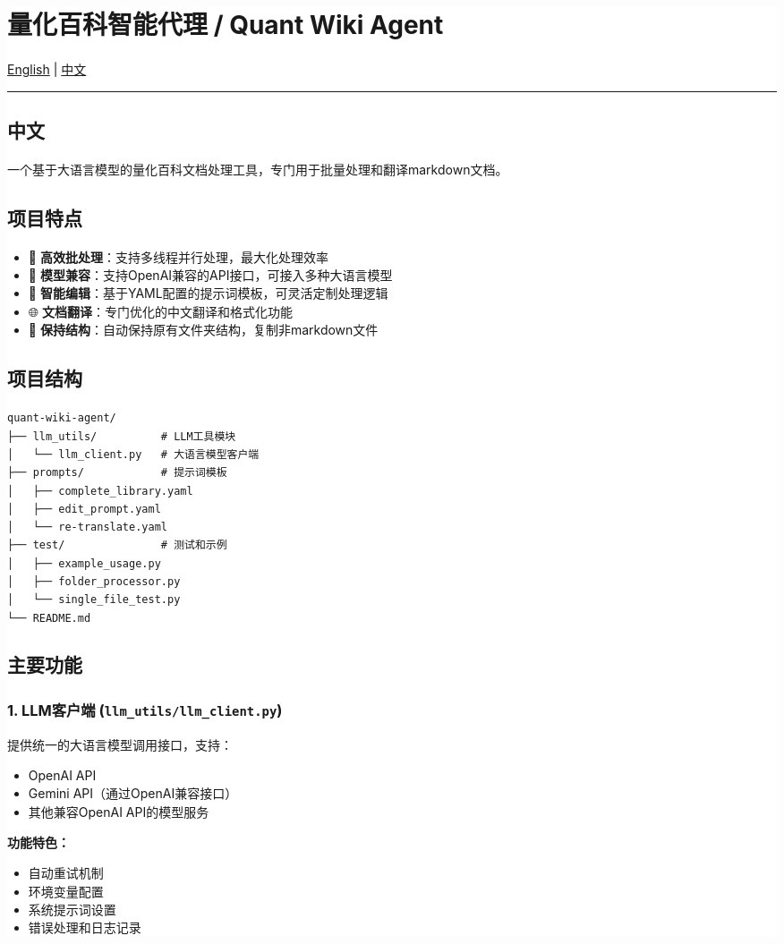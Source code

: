 # 量化百科智能代理 / Quant Wiki Agent

[English](#english) | [中文](#中文)

---

## 中文

一个基于大语言模型的量化百科文档处理工具，专门用于批量处理和翻译markdown文档。

## 项目特点

- 🚀 **高效批处理**：支持多线程并行处理，最大化处理效率
- 🔧 **模型兼容**：支持OpenAI兼容的API接口，可接入多种大语言模型
- 📝 **智能编辑**：基于YAML配置的提示词模板，可灵活定制处理逻辑
- 🌐 **文档翻译**：专门优化的中文翻译和格式化功能
- 📁 **保持结构**：自动保持原有文件夹结构，复制非markdown文件

## 项目结构

```
quant-wiki-agent/
├── llm_utils/          # LLM工具模块
│   └── llm_client.py   # 大语言模型客户端
├── prompts/            # 提示词模板
│   ├── complete_library.yaml
│   ├── edit_prompt.yaml
│   └── re-translate.yaml
├── test/               # 测试和示例
│   ├── example_usage.py
│   ├── folder_processor.py
│   └── single_file_test.py
└── README.md
```

## 主要功能

### 1. LLM客户端 (`llm_utils/llm_client.py`)

提供统一的大语言模型调用接口，支持：
- OpenAI API
- Gemini API（通过OpenAI兼容接口）
- 其他兼容OpenAI API的模型服务

**功能特色：**
- 自动重试机制
- 环境变量配置
- 系统提示词设置
- 错误处理和日志记录
